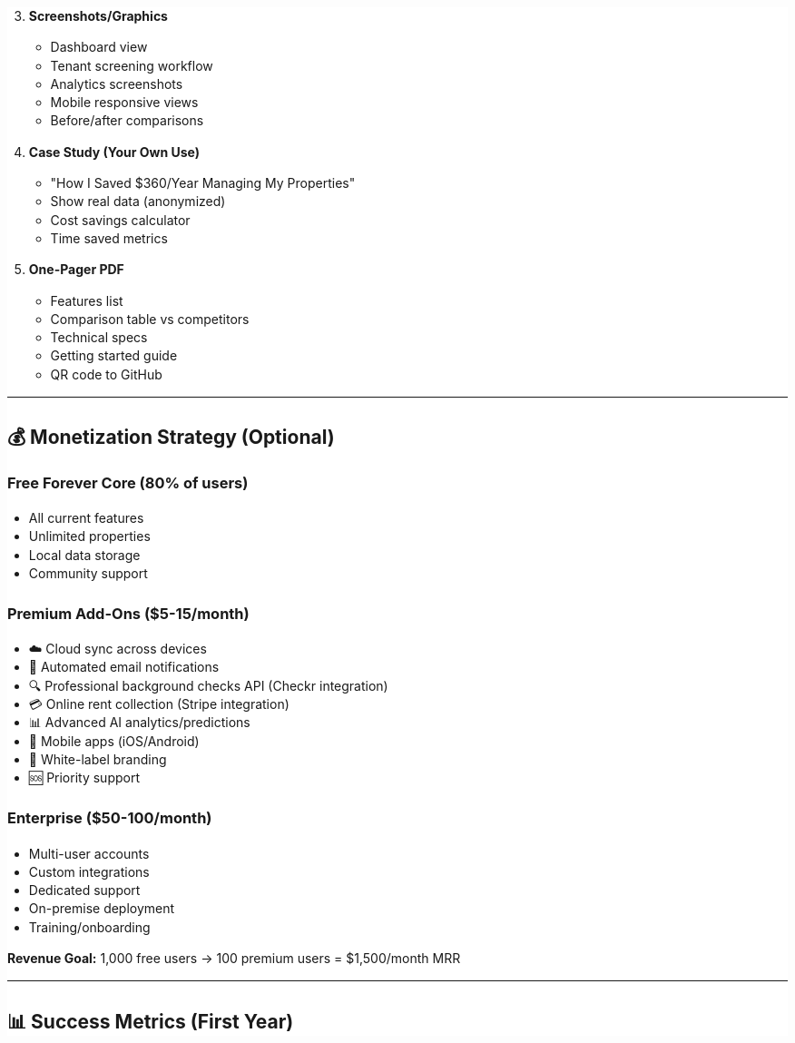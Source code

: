 3. **Screenshots/Graphics**
   - Dashboard view
   - Tenant screening workflow
   - Analytics screenshots
   - Mobile responsive views
   - Before/after comparisons

4. **Case Study (Your Own Use)**
   - "How I Saved $360/Year Managing My Properties"
   - Show real data (anonymized)
   - Cost savings calculator
   - Time saved metrics

5. **One-Pager PDF**
   - Features list
   - Comparison table vs competitors
   - Technical specs
   - Getting started guide
   - QR code to GitHub

---

## 💰 Monetization Strategy (Optional)

### Free Forever Core (80% of users)
- All current features
- Unlimited properties
- Local data storage
- Community support

### Premium Add-Ons ($5-15/month)
- ☁️ Cloud sync across devices
- 📧 Automated email notifications
- 🔍 Professional background checks API (Checkr integration)
- 💳 Online rent collection (Stripe integration)
- 📊 Advanced AI analytics/predictions
- 📱 Mobile apps (iOS/Android)
- 🎨 White-label branding
- 🆘 Priority support

### Enterprise ($50-100/month)
- Multi-user accounts
- Custom integrations
- Dedicated support
- On-premise deployment
- Training/onboarding

**Revenue Goal:** 1,000 free users → 100 premium users = $1,500/month MRR

---

## 📊 Success Metrics (First Year)
